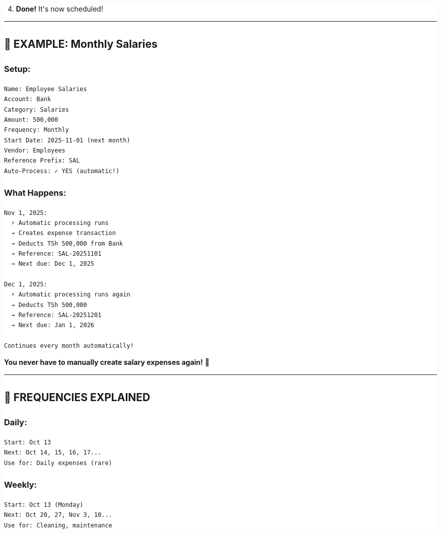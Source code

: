 4. **Done!** It's now scheduled!

---

## 🎯 EXAMPLE: Monthly Salaries

### Setup:
```
Name: Employee Salaries
Account: Bank
Category: Salaries
Amount: 500,000
Frequency: Monthly
Start Date: 2025-11-01 (next month)
Vendor: Employees
Reference Prefix: SAL
Auto-Process: ✓ YES (automatic!)
```

### What Happens:
```
Nov 1, 2025:
  ⚡ Automatic processing runs
  → Creates expense transaction
  → Deducts TSh 500,000 from Bank
  → Reference: SAL-20251101
  → Next due: Dec 1, 2025

Dec 1, 2025:
  ⚡ Automatic processing runs again
  → Deducts TSh 500,000
  → Reference: SAL-20251201
  → Next due: Jan 1, 2026

Continues every month automatically!
```

**You never have to manually create salary expenses again!** 🎉

---

## 📅 FREQUENCIES EXPLAINED

### Daily:
```
Start: Oct 13
Next: Oct 14, 15, 16, 17...
Use for: Daily expenses (rare)
```

### Weekly:
```
Start: Oct 13 (Monday)
Next: Oct 20, 27, Nov 3, 10...
Use for: Cleaning, maintenance
```
